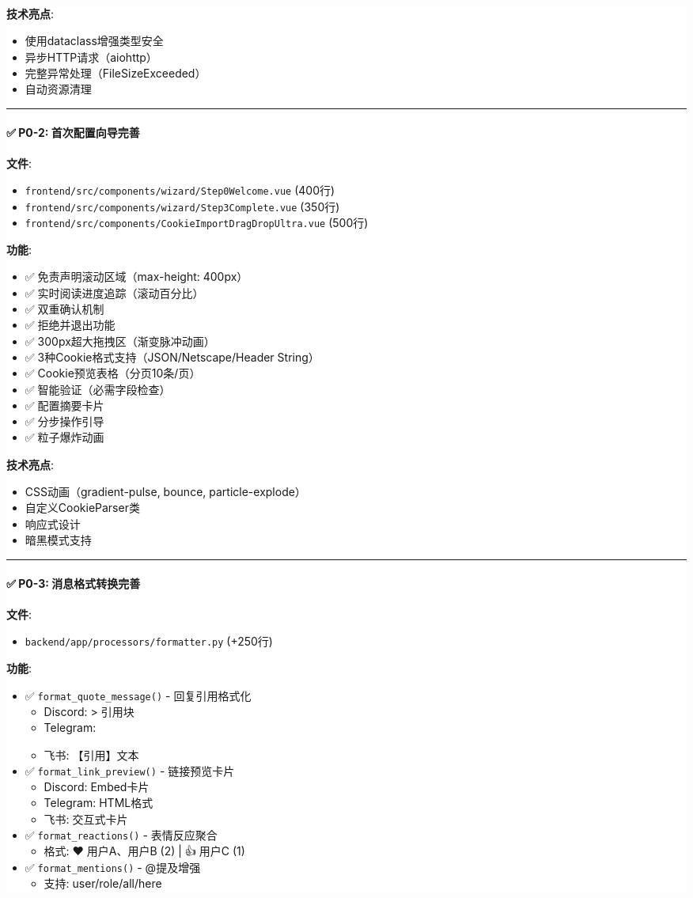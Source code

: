 **技术亮点**:
- 使用dataclass增强类型安全
- 异步HTTP请求（aiohttp）
- 完整异常处理（FileSizeExceeded）
- 自动资源清理

---

#### ✅ P0-2: 首次配置向导完善
**文件**:
- `frontend/src/components/wizard/Step0Welcome.vue` (400行)
- `frontend/src/components/wizard/Step3Complete.vue` (350行)
- `frontend/src/components/CookieImportDragDropUltra.vue` (500行)

**功能**:
- ✅ 免责声明滚动区域（max-height: 400px）
- ✅ 实时阅读进度追踪（滚动百分比）
- ✅ 双重确认机制
- ✅ 拒绝并退出功能
- ✅ 300px超大拖拽区（渐变脉冲动画）
- ✅ 3种Cookie格式支持（JSON/Netscape/Header String）
- ✅ Cookie预览表格（分页10条/页）
- ✅ 智能验证（必需字段检查）
- ✅ 配置摘要卡片
- ✅ 分步操作引导
- ✅ 粒子爆炸动画

**技术亮点**:
- CSS动画（gradient-pulse, bounce, particle-explode）
- 自定义CookieParser类
- 响应式设计
- 暗黑模式支持

---

#### ✅ P0-3: 消息格式转换完善
**文件**:
- `backend/app/processors/formatter.py` (+250行)

**功能**:
- ✅ `format_quote_message()` - 回复引用格式化
  - Discord: > 引用块
  - Telegram: <blockquote>
  - 飞书: 【引用】文本
- ✅ `format_link_preview()` - 链接预览卡片
  - Discord: Embed卡片
  - Telegram: HTML格式
  - 飞书: 交互式卡片
- ✅ `format_reactions()` - 表情反应聚合
  - 格式: ❤️ 用户A、用户B (2) | 👍 用户C (1)
- ✅ `format_mentions()` - @提及增强
  - 支持: user/role/all/here
